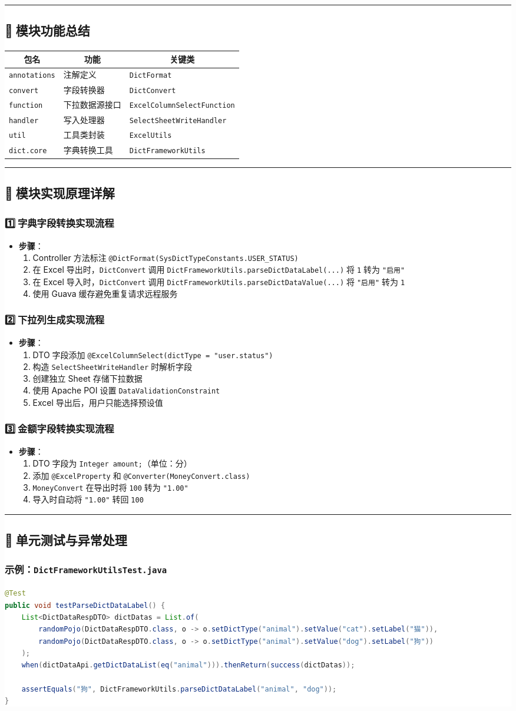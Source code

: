 
---

## 🧩 模块功能总结

| 包名 | 功能 | 关键类 |
|------|------|--------|
| `annotations` | 注解定义 | `DictFormat` |
| `convert` | 字段转换器 | `DictConvert` |
| `function` | 下拉数据源接口 | `ExcelColumnSelectFunction` |
| `handler` | 写入处理器 | `SelectSheetWriteHandler` |
| `util` | 工具类封装 | `ExcelUtils` |
| `dict.core` | 字典转换工具 | `DictFrameworkUtils` |

---

## 🧾 模块实现原理详解

### 1️⃣ 字典字段转换实现流程
- **步骤**：
    1. Controller 方法标注 `@DictFormat(SysDictTypeConstants.USER_STATUS)`
    2. 在 Excel 导出时，`DictConvert` 调用 `DictFrameworkUtils.parseDictDataLabel(...)` 将 `1` 转为 `"启用"`
    3. 在 Excel 导入时，`DictConvert` 调用 `DictFrameworkUtils.parseDictDataValue(...)` 将 `"启用"` 转为 `1`
    4. 使用 Guava 缓存避免重复请求远程服务

### 2️⃣ 下拉列生成实现流程
- **步骤**：
    1. DTO 字段添加 `@ExcelColumnSelect(dictType = "user.status")`
    2. 构造 `SelectSheetWriteHandler` 时解析字段
    3. 创建独立 Sheet 存储下拉数据
    4. 使用 Apache POI 设置 `DataValidationConstraint`
    5. Excel 导出后，用户只能选择预设值

### 3️⃣ 金额字段转换实现流程
- **步骤**：
    1. DTO 字段为 `Integer amount;`（单位：分）
    2. 添加 `@ExcelProperty` 和 `@Converter(MoneyConvert.class)`
    3. `MoneyConvert` 在导出时将 `100` 转为 `"1.00"`
    4. 导入时自动将 `"1.00"` 转回 `100`

---

## 🧪 单元测试与异常处理

### 示例：`DictFrameworkUtilsTest.java`
```java
@Test
public void testParseDictDataLabel() {
    List<DictDataRespDTO> dictDatas = List.of(
        randomPojo(DictDataRespDTO.class, o -> o.setDictType("animal").setValue("cat").setLabel("猫")),
        randomPojo(DictDataRespDTO.class, o -> o.setDictType("animal").setValue("dog").setLabel("狗"))
    );
    when(dictDataApi.getDictDataList(eq("animal"))).thenReturn(success(dictDatas));

    assertEquals("狗", DictFrameworkUtils.parseDictDataLabel("animal", "dog"));
}
```
